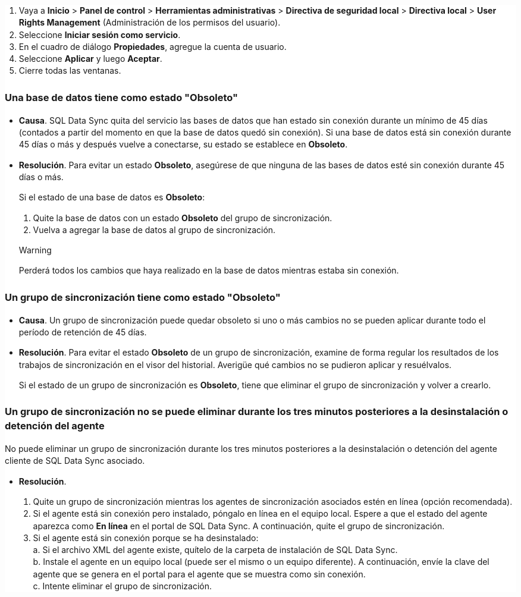   1. Vaya a **Inicio** > **Panel de control** > **Herramientas administrativas** > **Directiva de seguridad local** > **Directiva local** > **User Rights Management** (Administración de los permisos del usuario).
  1. Seleccione **Iniciar sesión como servicio**.
  1. En el cuadro de diálogo **Propiedades**, agregue la cuenta de usuario.
  1. Seleccione **Aplicar** y luego **Aceptar**.
  1. Cierre todas las ventanas.

### <a name="a-database-has-an-out-of-date-status"></a><a name="setup-date"></a> Una base de datos tiene como estado "Obsoleto"

- **Causa**. SQL Data Sync quita del servicio las bases de datos que han estado sin conexión durante un mínimo de 45 días (contados a partir del momento en que la base de datos quedó sin conexión). Si una base de datos está sin conexión durante 45 días o más y después vuelve a conectarse, su estado se establece en **Obsoleto**.

- **Resolución**. Para evitar un estado **Obsoleto**, asegúrese de que ninguna de las bases de datos esté sin conexión durante 45 días o más.

  Si el estado de una base de datos es **Obsoleto**:

  1. Quite la base de datos con un estado **Obsoleto** del grupo de sincronización.
  1. Vuelva a agregar la base de datos al grupo de sincronización.

  > [!WARNING]
  > Perderá todos los cambios que haya realizado en la base de datos mientras estaba sin conexión.

### <a name="a-sync-group-has-an-out-of-date-status"></a><a name="setup-date2"></a> Un grupo de sincronización tiene como estado "Obsoleto"

- **Causa**. Un grupo de sincronización puede quedar obsoleto si uno o más cambios no se pueden aplicar durante todo el período de retención de 45 días.

- **Resolución**. Para evitar el estado **Obsoleto** de un grupo de sincronización, examine de forma regular los resultados de los trabajos de sincronización en el visor del historial. Averigüe qué cambios no se pudieron aplicar y resuélvalos.

  Si el estado de un grupo de sincronización es **Obsoleto**, tiene que eliminar el grupo de sincronización y volver a crearlo.

### <a name="a-sync-group-cant-be-deleted-within-three-minutes-of-uninstalling-or-stopping-the-agent"></a><a name="setup-delete2"></a> Un grupo de sincronización no se puede eliminar durante los tres minutos posteriores a la desinstalación o detención del agente

No puede eliminar un grupo de sincronización durante los tres minutos posteriores a la desinstalación o detención del agente cliente de SQL Data Sync asociado.

- **Resolución**.

  1. Quite un grupo de sincronización mientras los agentes de sincronización asociados estén en línea (opción recomendada).
  1. Si el agente está sin conexión pero instalado, póngalo en línea en el equipo local. Espere a que el estado del agente aparezca como **En línea** en el portal de SQL Data Sync. A continuación, quite el grupo de sincronización.
  1. Si el agente está sin conexión porque se ha desinstalado:  
    a.  Si el archivo XML del agente existe, quítelo de la carpeta de instalación de SQL Data Sync.  
    b.  Instale el agente en un equipo local (puede ser el mismo o un equipo diferente). A continuación, envíe la clave del agente que se genera en el portal para el agente que se muestra como sin conexión.  
    c. Intente eliminar el grupo de sincronización.
